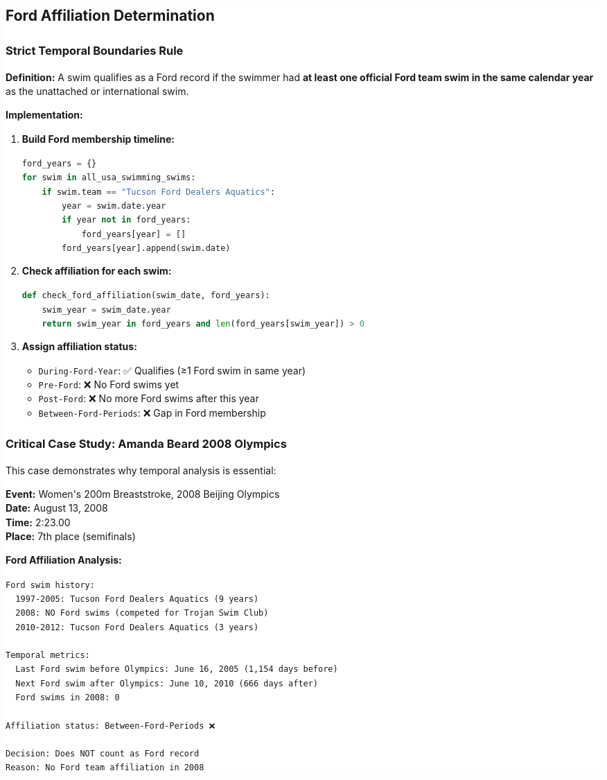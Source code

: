 
## Ford Affiliation Determination

### Strict Temporal Boundaries Rule

**Definition:** A swim qualifies as a Ford record if the swimmer had **at least one official Ford team swim in the same calendar year** as the unattached or international swim.

**Implementation:**

1. **Build Ford membership timeline:**
   ```python
   ford_years = {}
   for swim in all_usa_swimming_swims:
       if swim.team == "Tucson Ford Dealers Aquatics":
           year = swim.date.year
           if year not in ford_years:
               ford_years[year] = []
           ford_years[year].append(swim.date)
   ```

2. **Check affiliation for each swim:**
   ```python
   def check_ford_affiliation(swim_date, ford_years):
       swim_year = swim_date.year
       return swim_year in ford_years and len(ford_years[swim_year]) > 0
   ```

3. **Assign affiliation status:**
   - `During-Ford-Year`: ✅ Qualifies (≥1 Ford swim in same year)
   - `Pre-Ford`: ❌ No Ford swims yet
   - `Post-Ford`: ❌ No more Ford swims after this year
   - `Between-Ford-Periods`: ❌ Gap in Ford membership

### Critical Case Study: Amanda Beard 2008 Olympics

This case demonstrates why temporal analysis is essential:

**Event:** Women's 200m Breaststroke, 2008 Beijing Olympics  
**Date:** August 13, 2008  
**Time:** 2:23.00  
**Place:** 7th place (semifinals)  

**Ford Affiliation Analysis:**
```
Ford swim history:
  1997-2005: Tucson Ford Dealers Aquatics (9 years)
  2008: NO Ford swims (competed for Trojan Swim Club)
  2010-2012: Tucson Ford Dealers Aquatics (3 years)

Temporal metrics:
  Last Ford swim before Olympics: June 16, 2005 (1,154 days before)
  Next Ford swim after Olympics: June 10, 2010 (666 days after)
  Ford swims in 2008: 0
  
Affiliation status: Between-Ford-Periods ❌

Decision: Does NOT count as Ford record
Reason: No Ford team affiliation in 2008
```

